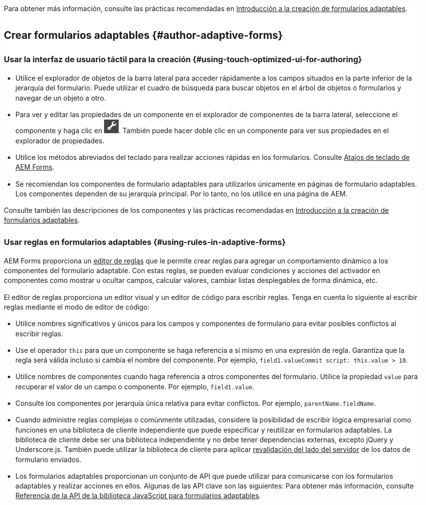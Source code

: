 Para obtener más información, consulte las prácticas recomendadas en [Introducción a la creación de formularios adaptables](/help/forms/using/introduction-forms-authoring.md).

## Crear formularios adaptables {#author-adaptive-forms}

### Usar la interfaz de usuario táctil para la creación {#using-touch-optimized-ui-for-authoring}

* Utilice el explorador de objetos de la barra lateral para acceder rápidamente a los campos situados en la parte inferior de la jerarquía del formulario. Puede utilizar el cuadro de búsqueda para buscar objetos en el árbol de objetos o formularios y navegar de un objeto a otro.
* Para ver y editar las propiedades de un componente en el explorador de componentes de la barra lateral, seleccione el componente y haga clic en ![cmppr-1](assets/cmppr-1.png). También puede hacer doble clic en un componente para ver sus propiedades en el explorador de propiedades.
* Utilice los métodos abreviados del teclado para realizar acciones rápidas en los formularios. Consulte [Atajos de teclado de AEM Forms](/help/forms/using/keyboard-shortcuts.md).

* Se recomiendan los componentes de formulario adaptables para utilizarlos únicamente en páginas de formulario adaptables. Los componentes dependen de su jerarquía principal. Por lo tanto, no los utilice en una página de AEM.

Consulte también las descripciones de los componentes y las prácticas recomendadas en [Introducción a la creación de formularios adaptables](/help/forms/using/introduction-forms-authoring.md).

### Usar reglas en formularios adaptables {#using-rules-in-adaptive-forms}

AEM Forms proporciona un [editor de reglas](/help/forms/using/rule-editor.md) que le permite crear reglas para agregar un comportamiento dinámico a los componentes del formulario adaptable. Con estas reglas, se pueden evaluar condiciones y acciones del activador en componentes como mostrar u ocultar campos, calcular valores, cambiar listas desplegables de forma dinámica, etc.

El editor de reglas proporciona un editor visual y un editor de código para escribir reglas. Tenga en cuenta lo siguiente al escribir reglas mediante el modo de editor de código:

* Utilice nombres significativos y únicos para los campos y componentes de formulario para evitar posibles conflictos al escribir reglas.
* Use el operador `this` para que un componente se haga referencia a sí mismo en una expresión de regla. Garantiza que la regla será válida incluso si cambia el nombre del componente. Por ejemplo, `field1.valueCommit script: this.value > 10`.

* Utilice nombres de componentes cuando haga referencia a otros componentes del formulario. Utilice la propiedad `value` para recuperar el valor de un campo o componente. Por ejemplo, `field1.value`.

* Consulte los componentes por jerarquía única relativa para evitar conflictos. Por ejemplo, `parentName.fieldName`.

* Cuando administre reglas complejas o comúnmente utilizadas, considere la posibilidad de escribir lógica empresarial como funciones en una biblioteca de cliente independiente que puede especificar y reutilizar en formularios adaptables. La biblioteca de cliente debe ser una biblioteca independiente y no debe tener dependencias externas, excepto jQuery y Underscore.js. También puede utilizar la biblioteca de cliente para aplicar [revalidación del lado del servidor](/help/forms/using/configuring-submit-actions.md#server-side-revalidation-in-adaptive-form) de los datos de formulario enviados.
* Los formularios adaptables proporcionan un conjunto de API que puede utilizar para comunicarse con los formularios adaptables y realizar acciones en ellos. Algunas de las API clave son las siguientes: Para obtener más información, consulte [Referencia de la API de la biblioteca JavaScript para formularios adaptables](https://experienceleague.adobe.com/docs/experience-manager-release-information/aem-release-updates/previous-updates/aem-previous-versions.html?lang=es).
